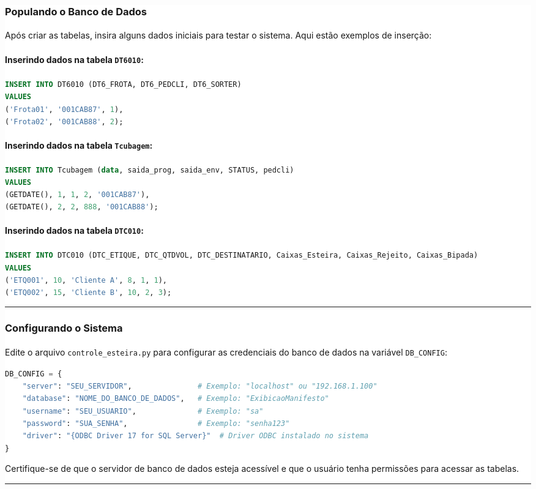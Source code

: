 
### Populando o Banco de Dados

Após criar as tabelas, insira alguns dados iniciais para testar o sistema. Aqui estão exemplos de inserção:

#### Inserindo dados na tabela `DT6010`:

```sql
INSERT INTO DT6010 (DT6_FROTA, DT6_PEDCLI, DT6_SORTER)
VALUES 
('Frota01', '001CAB87', 1),
('Frota02', '001CAB88', 2);
```

#### Inserindo dados na tabela `Tcubagem`:

```sql
INSERT INTO Tcubagem (data, saida_prog, saida_env, STATUS, pedcli)
VALUES
(GETDATE(), 1, 1, 2, '001CAB87'),
(GETDATE(), 2, 2, 888, '001CAB88');
```

#### Inserindo dados na tabela `DTC010`:

```sql
INSERT INTO DTC010 (DTC_ETIQUE, DTC_QTDVOL, DTC_DESTINATARIO, Caixas_Esteira, Caixas_Rejeito, Caixas_Bipada)
VALUES
('ETQ001', 10, 'Cliente A', 8, 1, 1),
('ETQ002', 15, 'Cliente B', 10, 2, 3);
```

---

### Configurando o Sistema

Edite o arquivo `controle_esteira.py` para configurar as credenciais do banco de dados na variável `DB_CONFIG`:

```python
DB_CONFIG = {
    "server": "SEU_SERVIDOR",               # Exemplo: "localhost" ou "192.168.1.100"
    "database": "NOME_DO_BANCO_DE_DADOS",   # Exemplo: "ExibicaoManifesto"
    "username": "SEU_USUARIO",              # Exemplo: "sa"
    "password": "SUA_SENHA",                # Exemplo: "senha123"
    "driver": "{ODBC Driver 17 for SQL Server}"  # Driver ODBC instalado no sistema
}
```

Certifique-se de que o servidor de banco de dados esteja acessível e que o usuário tenha permissões para acessar as tabelas.

---
